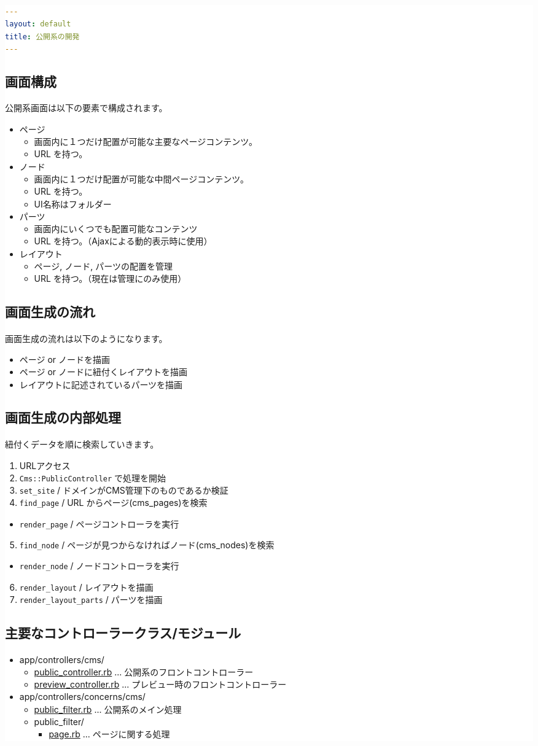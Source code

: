 ```yaml
---
layout: default
title: 公開系の開発
---
```


## 画面構成

公開系画面は以下の要素で構成されます。

- ページ
  - 画面内に１つだけ配置が可能な主要なページコンテンツ。
  - URL を持つ。
- ノード
  - 画面内に１つだけ配置が可能な中間ページコンテンツ。
  - URL を持つ。
  - UI名称はフォルダー
- パーツ
  - 画面内にいくつでも配置可能なコンテンツ
  - URL を持つ。（Ajaxによる動的表示時に使用）
- レイアウト
  - ページ, ノード, パーツの配置を管理
  - URL を持つ。（現在は管理にのみ使用）

## 画面生成の流れ

画面生成の流れは以下のようになります。

- ページ or ノードを描画
- ページ or ノードに紐付くレイアウトを描画
- レイアウトに記述されているパーツを描画

## 画面生成の内部処理

紐付くデータを順に検索していきます。

1. URLアクセス
2. `Cms::PublicController` で処理を開始
3. `set_site` / ドメインがCMS管理下のものであるか検証
4. `find_page` / URL からページ(cms_pages)を検索
  - `render_page` / ページコントローラを実行
5. `find_node` / ページが見つからなければノード(cms_nodes)を検索
  - `render_node` / ノードコントローラを実行
6. `render_layout` / レイアウトを描画
7. `render_layout_parts` / パーツを描画

## 主要なコントローラークラス/モジュール

- app/controllers/cms/
  - [public_controller.rb](https://github.com/shirasagi/shirasagi/blob/master/app/controllers/cms/public_controller.rb)
    ... 公開系のフロントコントローラー
  - [preview_controller.rb](https://github.com/shirasagi/shirasagi/blob/master/app/controllers/cms/preview_controller.rb)
    ... プレビュー時のフロントコントローラー
- app/controllers/concerns/cms/
  - [public_filter.rb](https://github.com/shirasagi/shirasagi/blob/master/app/controllers/concerns/cms/public_filter.rb)
    ... 公開系のメイン処理
  - public_filter/
    - [page.rb](https://github.com/shirasagi/shirasagi/blob/master/app/controllers/concerns/cms/public_filter/page.rb)
      ... ページに関する処理